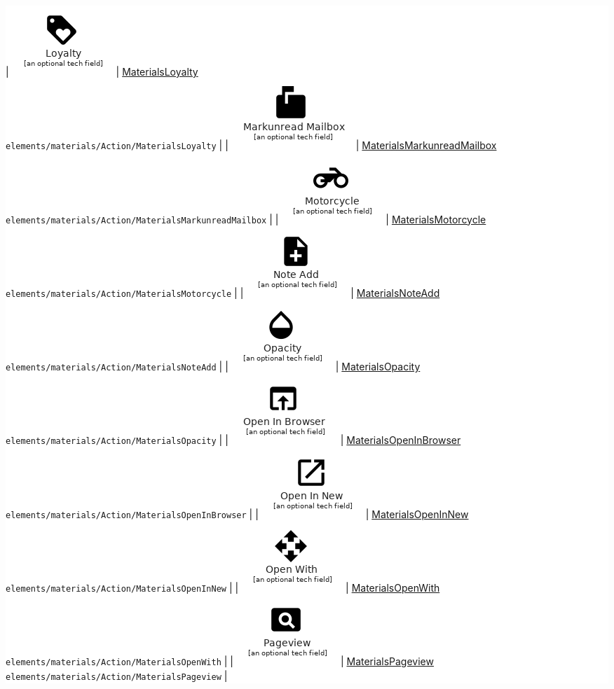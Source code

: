 | ![MaterialsLoyalty](Action/MaterialsLoyalty.element.png) | [MaterialsLoyalty](Action/MaterialsLoyalty.md)<br>`elements/materials/Action/MaterialsLoyalty` |
| ![MaterialsMarkunreadMailbox](Action/MaterialsMarkunreadMailbox.element.png) | [MaterialsMarkunreadMailbox](Action/MaterialsMarkunreadMailbox.md)<br>`elements/materials/Action/MaterialsMarkunreadMailbox` |
| ![MaterialsMotorcycle](Action/MaterialsMotorcycle.element.png) | [MaterialsMotorcycle](Action/MaterialsMotorcycle.md)<br>`elements/materials/Action/MaterialsMotorcycle` |
| ![MaterialsNoteAdd](Action/MaterialsNoteAdd.element.png) | [MaterialsNoteAdd](Action/MaterialsNoteAdd.md)<br>`elements/materials/Action/MaterialsNoteAdd` |
| ![MaterialsOpacity](Action/MaterialsOpacity.element.png) | [MaterialsOpacity](Action/MaterialsOpacity.md)<br>`elements/materials/Action/MaterialsOpacity` |
| ![MaterialsOpenInBrowser](Action/MaterialsOpenInBrowser.element.png) | [MaterialsOpenInBrowser](Action/MaterialsOpenInBrowser.md)<br>`elements/materials/Action/MaterialsOpenInBrowser` |
| ![MaterialsOpenInNew](Action/MaterialsOpenInNew.element.png) | [MaterialsOpenInNew](Action/MaterialsOpenInNew.md)<br>`elements/materials/Action/MaterialsOpenInNew` |
| ![MaterialsOpenWith](Action/MaterialsOpenWith.element.png) | [MaterialsOpenWith](Action/MaterialsOpenWith.md)<br>`elements/materials/Action/MaterialsOpenWith` |
| ![MaterialsPageview](Action/MaterialsPageview.element.png) | [MaterialsPageview](Action/MaterialsPageview.md)<br>`elements/materials/Action/MaterialsPageview` |